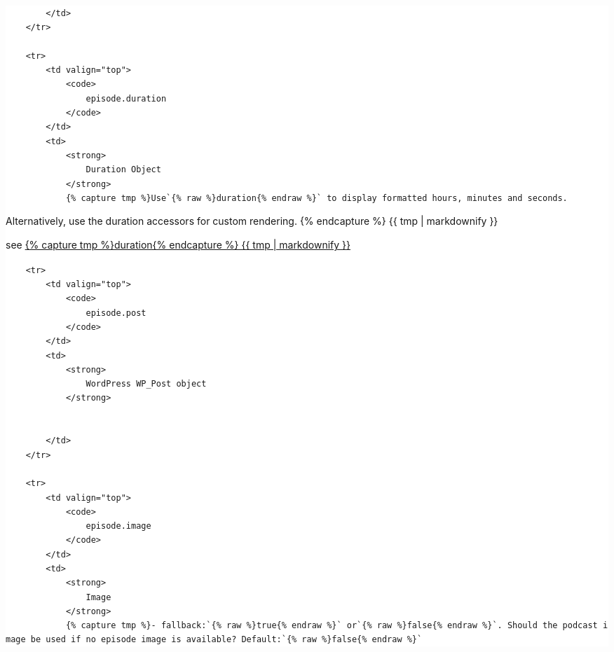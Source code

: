                 
            </td>
        </tr>
    
        <tr>
            <td valign="top">
                <code>
                    episode.duration
                </code>
            </td>
            <td>
                <strong>
                    Duration Object
                </strong>
                {% capture tmp %}Use`{% raw %}duration{% endraw %}` to display formatted hours, minutes and seconds.
Alternatively, use the duration accessors for custom rendering.
{% endcapture %}
{{ tmp | markdownify }}
                <p>
                        see <a href="#podlove-class-duration">{% capture tmp %}duration{% endcapture %}
{{ tmp | markdownify }}</a>
                    </p>
            </td>
        </tr>
    
        <tr>
            <td valign="top">
                <code>
                    episode.post
                </code>
            </td>
            <td>
                <strong>
                    WordPress WP_Post object
                </strong>
                
                
            </td>
        </tr>
    
        <tr>
            <td valign="top">
                <code>
                    episode.image
                </code>
            </td>
            <td>
                <strong>
                    Image
                </strong>
                {% capture tmp %}- fallback:`{% raw %}true{% endraw %}` or`{% raw %}false{% endraw %}`. Should the podcast image be used if no episode image is available? Default:`{% raw %}false{% endraw %}`
